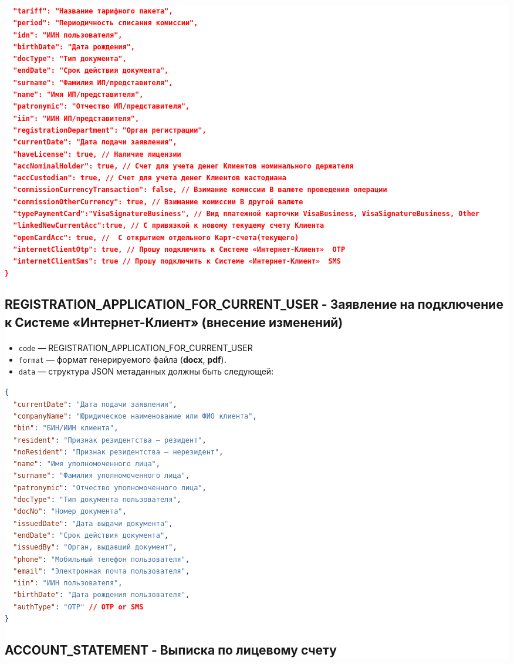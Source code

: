 ```json
  "tariff": "Название тарифного пакета",
  "period": "Периодичность списания комиссии",
  "idn": "ИИН пользователя",
  "birthDate": "Дата рождения",
  "docType": "Тип документа",
  "endDate": "Срок действия документа",
  "surname": "Фамилия ИП/представителя",
  "name": "Имя ИП/представителя",
  "patronymic": "Отчество ИП/представителя",
  "iin": "ИИН ИП/представителя",
  "registrationDepartment": "Орган регистрации",
  "currentDate": "Дата подачи заявления",
  "haveLicense": true, // Наличие лицензии
  "accNominalHolder": true, // Счет для учета денег Клиентов номинального держателя
  "accCustodian": true, // Счет для учета денег Клиентов кастодиана
  "commissionCurrencyTransaction": false, // Взимание комиссии В валюте проведения операции
  "commissionOtherCurrency": true, // Взимание комиссии В другой валюте
  "typePaymentCard":"VisaSignatureBusiness", // Вид платежной карточки VisaBusiness, VisaSignatureBusiness, Other
  "linkedNewCurrentAcc":true, // С привязкой к новому текущему счету Клиента
  "openCardAcc": true, //  С открытием отдельного Карт-счета(текущего)
  "internetClientOtp": true, // Прошу подключить к Системе «Интернет-Клиент»  OTP
  "internetClientSms": true // Прошу подключить к Системе «Интернет-Клиент»  SMS
}
```

## REGISTRATION_APPLICATION_FOR_CURRENT_USER - Заявление на подключение к Системе «Интернет-Клиент» (внесение изменений)

- `code` — REGISTRATION_APPLICATION_FOR_CURRENT_USER
- `format` — формат генерируемого файла (**docx**, **pdf**).
- `data` — структура JSON метаданных должны быть следующей:

```json
{
  "currentDate": "Дата подачи заявления",
  "companyName": "Юридическое наименование или ФИО клиента",
  "bin": "БИН/ИИН клиента",
  "resident": "Признак резидентства — резидент",
  "noResident": "Признак резидентства — нерезидент",
  "name": "Имя уполномоченного лица",
  "surname": "Фамилия уполномоченного лица",
  "patronymic": "Отчество уполномоченного лица",
  "docType": "Тип документа пользователя",
  "docNo": "Номер документа",
  "issuedDate": "Дата выдачи документа",
  "endDate": "Срок действия документа",
  "issuedBy": "Орган, выдавший документ",
  "phone": "Мобильный телефон пользователя",
  "email": "Электронная почта пользователя",
  "iin": "ИИН пользователя",
  "birthDate": "Дата рождения пользователя",
  "authType": "OTP" // OTP or SMS
}
```
## ACCOUNT_STATEMENT - Выписка по лицевому счету
